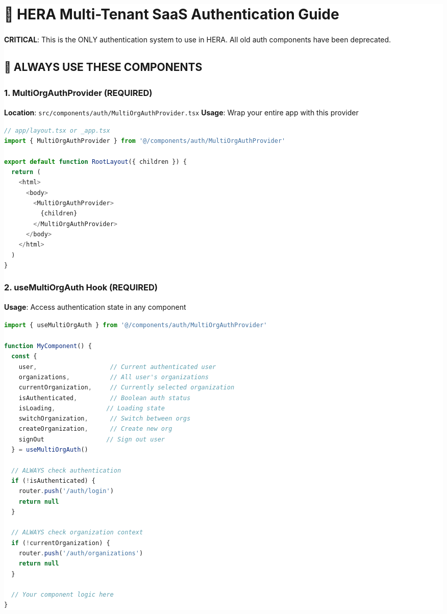 # 🏢 HERA Multi-Tenant SaaS Authentication Guide

**CRITICAL**: This is the ONLY authentication system to use in HERA. All old auth components have been deprecated.

## 🚨 ALWAYS USE THESE COMPONENTS

### 1. **MultiOrgAuthProvider** (REQUIRED)
**Location**: `src/components/auth/MultiOrgAuthProvider.tsx`
**Usage**: Wrap your entire app with this provider

```typescript
// app/layout.tsx or _app.tsx
import { MultiOrgAuthProvider } from '@/components/auth/MultiOrgAuthProvider'

export default function RootLayout({ children }) {
  return (
    <html>
      <body>
        <MultiOrgAuthProvider>
          {children}
        </MultiOrgAuthProvider>
      </body>
    </html>
  )
}
```

### 2. **useMultiOrgAuth Hook** (REQUIRED)
**Usage**: Access authentication state in any component

```typescript
import { useMultiOrgAuth } from '@/components/auth/MultiOrgAuthProvider'

function MyComponent() {
  const { 
    user,                    // Current authenticated user
    organizations,           // All user's organizations
    currentOrganization,     // Currently selected organization
    isAuthenticated,         // Boolean auth status
    isLoading,              // Loading state
    switchOrganization,      // Switch between orgs
    createOrganization,      // Create new org
    signOut                 // Sign out user
  } = useMultiOrgAuth()

  // ALWAYS check authentication
  if (!isAuthenticated) {
    router.push('/auth/login')
    return null
  }

  // ALWAYS check organization context  
  if (!currentOrganization) {
    router.push('/auth/organizations')
    return null
  }

  // Your component logic here
}
```
